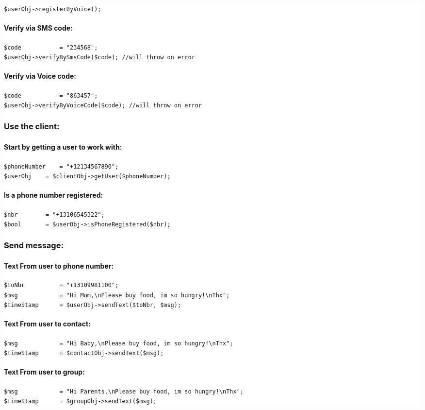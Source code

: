 ```
$userObj->registerByVoice();
```

#### Verify via SMS code:

```
$code			= "234568";
$userObj->verifyBySmsCode($code); //will throw on error
```

#### Verify via Voice code:

```
$code			= "863457";
$userObj->verifyByVoiceCode($code); //will throw on error
```


### Use the client:

#### Start by getting a user to work with:

```
$phoneNumber	= "+12134567890";
$userObj	= $clientObj->getUser($phoneNumber);
```

#### Is a phone number registered:

```
$nbr		= "+13106545322";
$bool		= $userObj->isPhoneRegistered($nbr);
```

### Send message:

#### Text From user to phone number:

```
$toNbr			= "+13109981100";
$msg			= "Hi Mom,\nPlease buy food, im so hungry!\nThx";
$timeStamp		= $userObj->sendText($toNbr, $msg);
```

#### Text From user to contact:

```
$msg			= "Hi Baby,\nPlease buy food, im so hungry!\nThx";
$timeStamp		= $contactObj->sendText($msg);
```

#### Text From user to group:

```
$msg			= "Hi Parents,\nPlease buy food, im so hungry!\nThx";
$timeStamp		= $groupObj->sendText($msg);
```
